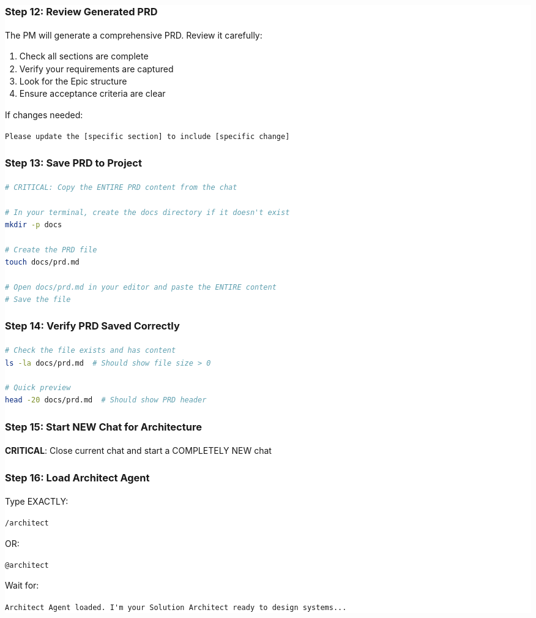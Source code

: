 ### Step 12: Review Generated PRD

The PM will generate a comprehensive PRD. Review it carefully:

1. Check all sections are complete
2. Verify your requirements are captured
3. Look for the Epic structure
4. Ensure acceptance criteria are clear

If changes needed:
```
Please update the [specific section] to include [specific change]
```

### Step 13: Save PRD to Project

```bash
# CRITICAL: Copy the ENTIRE PRD content from the chat

# In your terminal, create the docs directory if it doesn't exist
mkdir -p docs

# Create the PRD file
touch docs/prd.md

# Open docs/prd.md in your editor and paste the ENTIRE content
# Save the file
```

### Step 14: Verify PRD Saved Correctly

```bash
# Check the file exists and has content
ls -la docs/prd.md  # Should show file size > 0

# Quick preview
head -20 docs/prd.md  # Should show PRD header
```

### Step 15: Start NEW Chat for Architecture

**CRITICAL**: Close current chat and start a COMPLETELY NEW chat

### Step 16: Load Architect Agent

Type EXACTLY:
```
/architect
```
OR:
```
@architect
```

Wait for:
```
Architect Agent loaded. I'm your Solution Architect ready to design systems...
```
